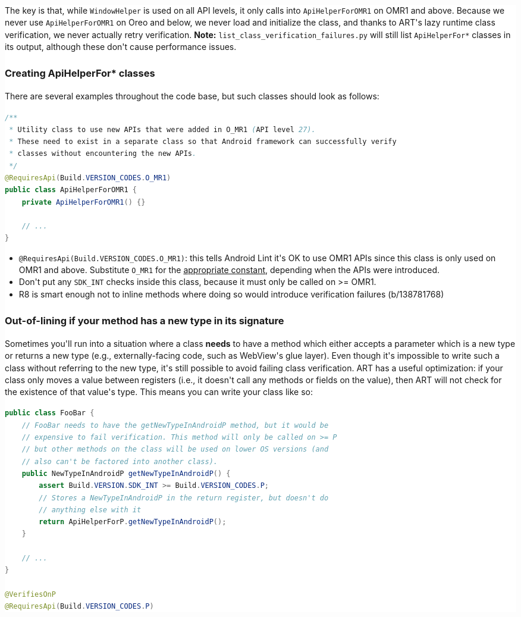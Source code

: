 The key is that, while `WindowHelper` is used on all API levels, it only calls
into `ApiHelperForOMR1` on OMR1 and above. Because we never use
`ApiHelperForOMR1` on Oreo and below, we never load and initialize the class,
and thanks to ART's lazy runtime class verification, we never actually retry
verification. **Note:** `list_class_verification_failures.py` will still list
`ApiHelperFor*` classes in its output, although these don't cause performance
issues.

### Creating ApiHelperFor\* classes

There are several examples throughout the code base, but such classes should
look as follows:

```java
/**
 * Utility class to use new APIs that were added in O_MR1 (API level 27).
 * These need to exist in a separate class so that Android framework can successfully verify
 * classes without encountering the new APIs.
 */
@RequiresApi(Build.VERSION_CODES.O_MR1)
public class ApiHelperForOMR1 {
    private ApiHelperForOMR1() {}

    // ...
}
```

* `@RequiresApi(Build.VERSION_CODES.O_MR1)`: this tells Android Lint it's OK to
  use OMR1 APIs since this class is only used on OMR1 and above. Substitute
  `O_MR1` for the [appropriate constant][4], depending when the APIs were
  introduced.
* Don't put any `SDK_INT` checks inside this class, because it must only be
  called on >= OMR1.
* R8 is smart enough not to inline methods where doing so would introduce
  verification failures (b/138781768)

### Out-of-lining if your method has a new type in its signature

Sometimes you'll run into a situation where a class **needs** to have a method
which either accepts a parameter which is a new type or returns a new type
(e.g., externally-facing code, such as WebView's glue layer). Even though it's
impossible to write such a class without referring to the new type, it's still
possible to avoid failing class verification. ART has a useful optimization: if
your class only moves a value between registers (i.e., it doesn't call any
methods or fields on the value), then ART will not check for the existence of
that value's type. This means you can write your class like so:

```java
public class FooBar {
    // FooBar needs to have the getNewTypeInAndroidP method, but it would be
    // expensive to fail verification. This method will only be called on >= P
    // but other methods on the class will be used on lower OS versions (and
    // also can't be factored into another class).
    public NewTypeInAndroidP getNewTypeInAndroidP() {
        assert Build.VERSION.SDK_INT >= Build.VERSION_CODES.P;
        // Stores a NewTypeInAndroidP in the return register, but doesn't do
        // anything else with it
        return ApiHelperForP.getNewTypeInAndroidP();
    }

    // ...
}

@VerifiesOnP
@RequiresApi(Build.VERSION_CODES.P)
```

[1]: https://docs.oracle.com/javase/specs/jvms/se7/html/jvms-5.html#jvms-5.5
[2]: https://developer.android.com/reference/android/view/Window.html#isWideColorGamut()
[3]: https://bugs.chromium.org/p/chromium/issues/detail?id=838702
[4]: https://developer.android.com/reference/android/os/Build.VERSION_CODES
[5]: https://developer.android.com/reference/android/view/textclassifier/TextClassification.html#getActions()
